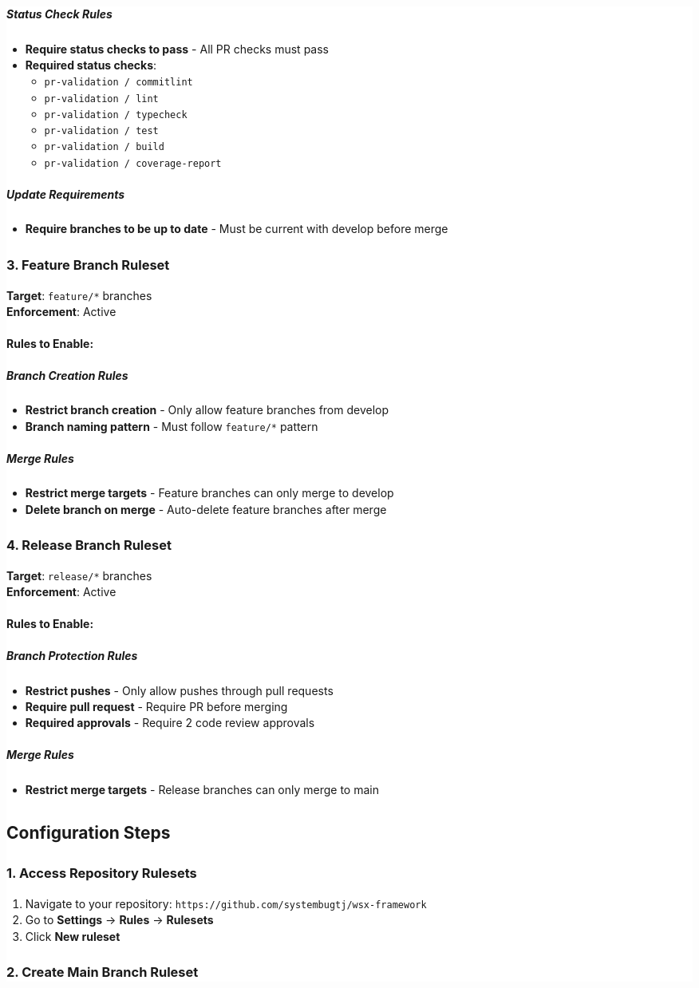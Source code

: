 ##### Status Check Rules
- **Require status checks to pass** - All PR checks must pass
- **Required status checks**:
  - `pr-validation / commitlint`
  - `pr-validation / lint`
  - `pr-validation / typecheck`
  - `pr-validation / test`
  - `pr-validation / build`
  - `pr-validation / coverage-report`

##### Update Requirements
- **Require branches to be up to date** - Must be current with develop before merge

### 3. Feature Branch Ruleset

**Target**: `feature/*` branches  
**Enforcement**: Active

#### Rules to Enable:

##### Branch Creation Rules
- **Restrict branch creation** - Only allow feature branches from develop
- **Branch naming pattern** - Must follow `feature/*` pattern

##### Merge Rules
- **Restrict merge targets** - Feature branches can only merge to develop
- **Delete branch on merge** - Auto-delete feature branches after merge

### 4. Release Branch Ruleset

**Target**: `release/*` branches  
**Enforcement**: Active

#### Rules to Enable:

##### Branch Protection Rules
- **Restrict pushes** - Only allow pushes through pull requests
- **Require pull request** - Require PR before merging
- **Required approvals** - Require 2 code review approvals

##### Merge Rules
- **Restrict merge targets** - Release branches can only merge to main

## Configuration Steps

### 1. Access Repository Rulesets
1. Navigate to your repository: `https://github.com/systembugtj/wsx-framework`
2. Go to **Settings** → **Rules** → **Rulesets**
3. Click **New ruleset**

### 2. Create Main Branch Ruleset
